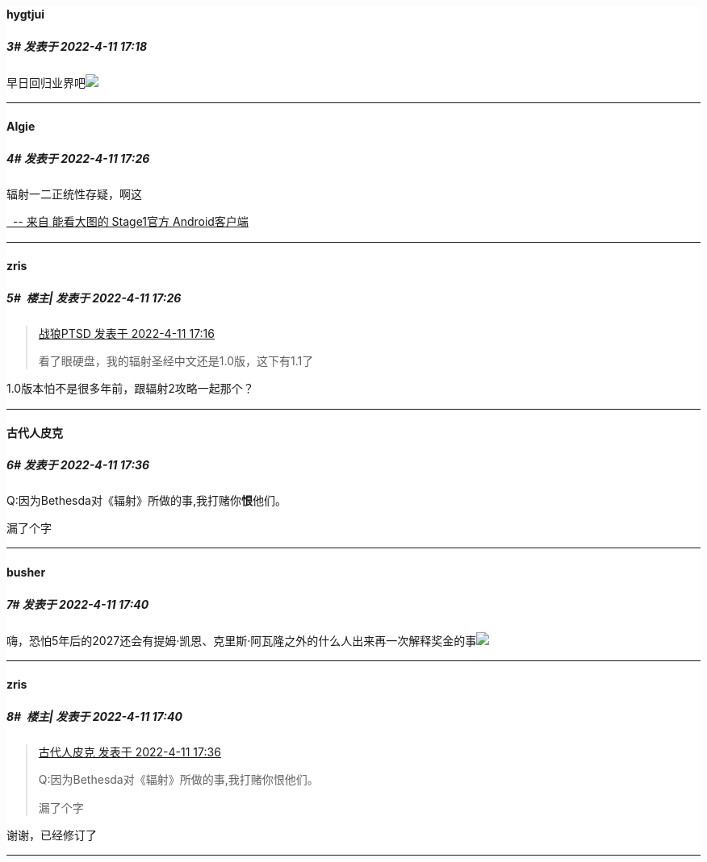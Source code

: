 ####  hygtjui  
##### 3#       发表于 2022-4-11 17:18

早日回归业界吧<img src="https://static.saraba1st.com/image/smiley/face2017/018.png" referrerpolicy="no-referrer">

*****

####  Algie  
##### 4#       发表于 2022-4-11 17:26

辐射一二正统性存疑，啊这

[  -- 来自 能看大图的 Stage1官方 Android客户端](https://www.coolapk.com/apk/140634)

*****

####  zris  
##### 5#         楼主| 发表于 2022-4-11 17:26

<blockquote><a href="httphttps://bbs.saraba1st.com/2b/forum.php?mod=redirect&amp;goto=findpost&amp;pid=55408141&amp;ptid=2064020" target="_blank">战狼PTSD 发表于 2022-4-11 17:16</a>

看了眼硬盘，我的辐射圣经中文还是1.0版，这下有1.1了</blockquote>
1.0版本怕不是很多年前，跟辐射2攻略一起那个？

*****

####  古代人皮克  
##### 6#       发表于 2022-4-11 17:36

Q:因为Bethesda对《辐射》所做的事,我打赌你<strong>恨</strong>他们。

漏了个字

*****

####  busher  
##### 7#       发表于 2022-4-11 17:40

嗨，恐怕5年后的2027还会有提姆·凯恩、克里斯·阿瓦隆之外的什么人出来再一次解释奖金的事<img src="https://static.saraba1st.com/image/smiley/face2017/067.png" referrerpolicy="no-referrer">

*****

####  zris  
##### 8#         楼主| 发表于 2022-4-11 17:40

<blockquote><a href="httphttps://bbs.saraba1st.com/2b/forum.php?mod=redirect&amp;goto=findpost&amp;pid=55408467&amp;ptid=2064020" target="_blank">古代人皮克 发表于 2022-4-11 17:36</a>

Q:因为Bethesda对《辐射》所做的事,我打赌你恨他们。

漏了个字</blockquote>
谢谢，已经修订了

*****
